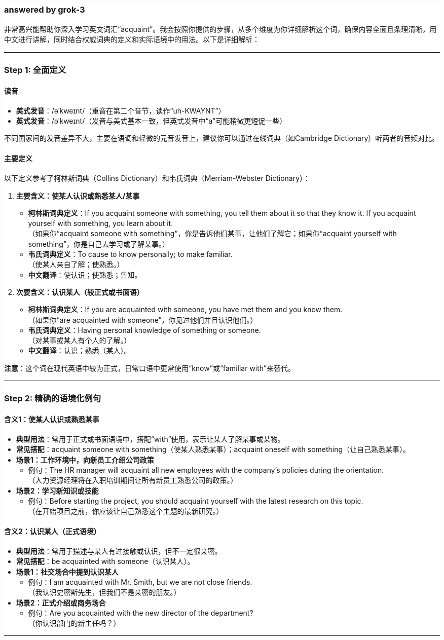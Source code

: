 ### answered by grok-3
非常高兴能帮助你深入学习英文词汇“acquaint”。我会按照你提供的步骤，从多个维度为你详细解析这个词，确保内容全面且条理清晰，用中文进行讲解，同时结合权威词典的定义和实际语境中的用法。以下是详细解析：

---

### Step 1: 全面定义

#### 读音
- **美式发音**：/əˈkweɪnt/（重音在第二个音节，读作“uh-KWAYNT”）
- **英式发音**：/əˈkweɪnt/（发音与美式基本一致，但英式发音中“a”可能稍微更短促一些）

不同国家间的发音差异不大，主要在语调和轻微的元音发音上，建议你可以通过在线词典（如Cambridge Dictionary）听两者的音频对比。

#### 主要定义
以下定义参考了柯林斯词典（Collins Dictionary）和韦氏词典（Merriam-Webster Dictionary）：

1. **主要含义：使某人认识或熟悉某人/某事**
   - **柯林斯词典定义**：If you acquaint someone with something, you tell them about it so that they know it. If you acquaint yourself with something, you learn about it.  
     （如果你“acquaint someone with something”，你是告诉他们某事，让他们了解它；如果你“acquaint yourself with something”，你是自己去学习或了解某事。）
   - **韦氏词典定义**：To cause to know personally; to make familiar.  
     （使某人亲自了解；使熟悉。）
   - **中文翻译**：使认识；使熟悉；告知。

2. **次要含义：认识某人（较正式或书面语）**
   - **柯林斯词典定义**：If you are acquainted with someone, you have met them and you know them.  
     （如果你“are acquainted with someone”，你见过他们并且认识他们。）
   - **韦氏词典定义**：Having personal knowledge of something or someone.  
     （对某事或某人有个人的了解。）
   - **中文翻译**：认识；熟悉（某人）。

**注意**：这个词在现代英语中较为正式，日常口语中更常使用“know”或“familiar with”来替代。

---

### Step 2: 精确的语境化例句

#### 含义1：使某人认识或熟悉某事
- **典型用法**：常用于正式或书面语境中，搭配“with”使用，表示让某人了解某事或某物。
- **常见搭配**：acquaint someone with something（使某人熟悉某事）；acquaint oneself with something（让自己熟悉某事）。
- **场景1：工作环境中，向新员工介绍公司政策**
  - 例句：The HR manager will acquaint all new employees with the company’s policies during the orientation.  
    （人力资源经理将在入职培训期间让所有新员工熟悉公司的政策。）
- **场景2：学习新知识或技能**
  - 例句：Before starting the project, you should acquaint yourself with the latest research on this topic.  
    （在开始项目之前，你应该让自己熟悉这个主题的最新研究。）

#### 含义2：认识某人（正式语境）
- **典型用法**：常用于描述与某人有过接触或认识，但不一定很亲密。
- **常见搭配**：be acquainted with someone（认识某人）。
- **场景1：社交场合中提到认识某人**
  - 例句：I am acquainted with Mr. Smith, but we are not close friends.  
    （我认识史密斯先生，但我们不是亲密的朋友。）
- **场景2：正式介绍或商务场合**
  - 例句：Are you acquainted with the new director of the department?  
    （你认识部门的新主任吗？）

---